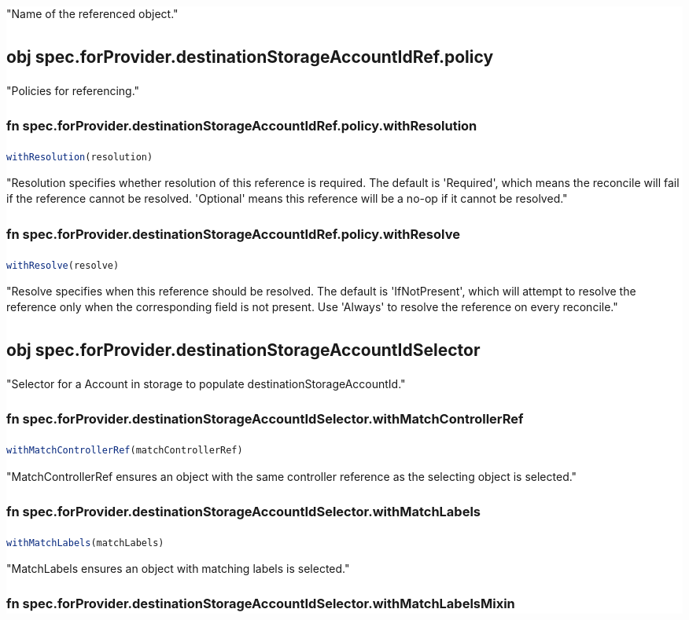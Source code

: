 "Name of the referenced object."

## obj spec.forProvider.destinationStorageAccountIdRef.policy

"Policies for referencing."

### fn spec.forProvider.destinationStorageAccountIdRef.policy.withResolution

```ts
withResolution(resolution)
```

"Resolution specifies whether resolution of this reference is required. The default is 'Required', which means the reconcile will fail if the reference cannot be resolved. 'Optional' means this reference will be a no-op if it cannot be resolved."

### fn spec.forProvider.destinationStorageAccountIdRef.policy.withResolve

```ts
withResolve(resolve)
```

"Resolve specifies when this reference should be resolved. The default is 'IfNotPresent', which will attempt to resolve the reference only when the corresponding field is not present. Use 'Always' to resolve the reference on every reconcile."

## obj spec.forProvider.destinationStorageAccountIdSelector

"Selector for a Account in storage to populate destinationStorageAccountId."

### fn spec.forProvider.destinationStorageAccountIdSelector.withMatchControllerRef

```ts
withMatchControllerRef(matchControllerRef)
```

"MatchControllerRef ensures an object with the same controller reference as the selecting object is selected."

### fn spec.forProvider.destinationStorageAccountIdSelector.withMatchLabels

```ts
withMatchLabels(matchLabels)
```

"MatchLabels ensures an object with matching labels is selected."

### fn spec.forProvider.destinationStorageAccountIdSelector.withMatchLabelsMixin
